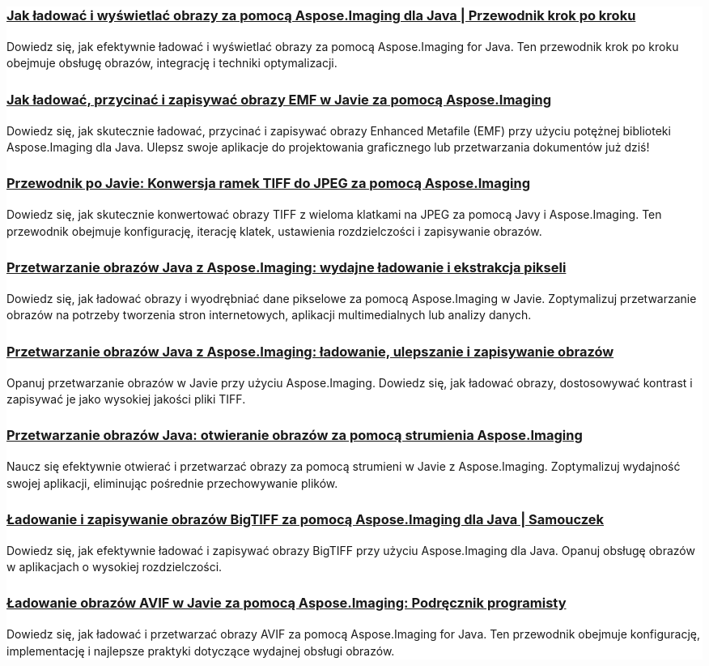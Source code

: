 ### [Jak ładować i wyświetlać obrazy za pomocą Aspose.Imaging dla Java | Przewodnik krok po kroku](./load-display-images-aspose-imaging-java/)
Dowiedz się, jak efektywnie ładować i wyświetlać obrazy za pomocą Aspose.Imaging for Java. Ten przewodnik krok po kroku obejmuje obsługę obrazów, integrację i techniki optymalizacji.

### [Jak ładować, przycinać i zapisywać obrazy EMF w Javie za pomocą Aspose.Imaging](./java-emf-images-aspose-imaging-guide/)
Dowiedz się, jak skutecznie ładować, przycinać i zapisywać obrazy Enhanced Metafile (EMF) przy użyciu potężnej biblioteki Aspose.Imaging dla Java. Ulepsz swoje aplikacje do projektowania graficznego lub przetwarzania dokumentów już dziś!

### [Przewodnik po Javie: Konwersja ramek TIFF do JPEG za pomocą Aspose.Imaging](./java-aspose-imaging-tiff-frames-jpeg/)
Dowiedz się, jak skutecznie konwertować obrazy TIFF z wieloma klatkami na JPEG za pomocą Javy i Aspose.Imaging. Ten przewodnik obejmuje konfigurację, iterację klatek, ustawienia rozdzielczości i zapisywanie obrazów.

### [Przetwarzanie obrazów Java z Aspose.Imaging: wydajne ładowanie i ekstrakcja pikseli](./java-image-processing-aspose-imaging-load-extract-pixels/)
Dowiedz się, jak ładować obrazy i wyodrębniać dane pikselowe za pomocą Aspose.Imaging w Javie. Zoptymalizuj przetwarzanie obrazów na potrzeby tworzenia stron internetowych, aplikacji multimedialnych lub analizy danych.

### [Przetwarzanie obrazów Java z Aspose.Imaging: ładowanie, ulepszanie i zapisywanie obrazów](./java-image-processing-aspose-imaging-load-adjust-save/)
Opanuj przetwarzanie obrazów w Javie przy użyciu Aspose.Imaging. Dowiedz się, jak ładować obrazy, dostosowywać kontrast i zapisywać je jako wysokiej jakości pliki TIFF.

### [Przetwarzanie obrazów Java: otwieranie obrazów za pomocą strumienia Aspose.Imaging](./mastering-aspose-imaging-java-open-image-stream/)
Naucz się efektywnie otwierać i przetwarzać obrazy za pomocą strumieni w Javie z Aspose.Imaging. Zoptymalizuj wydajność swojej aplikacji, eliminując pośrednie przechowywanie plików.

### [Ładowanie i zapisywanie obrazów BigTIFF za pomocą Aspose.Imaging dla Java | Samouczek](./load-save-bigtiff-image-aspose-imaging-java/)
Dowiedz się, jak efektywnie ładować i zapisywać obrazy BigTIFF przy użyciu Aspose.Imaging dla Java. Opanuj obsługę obrazów w aplikacjach o wysokiej rozdzielczości.

### [Ładowanie obrazów AVIF w Javie za pomocą Aspose.Imaging: Podręcznik programisty](./load-avif-images-aspose-imaging-java/)
Dowiedz się, jak ładować i przetwarzać obrazy AVIF za pomocą Aspose.Imaging for Java. Ten przewodnik obejmuje konfigurację, implementację i najlepsze praktyki dotyczące wydajnej obsługi obrazów.

